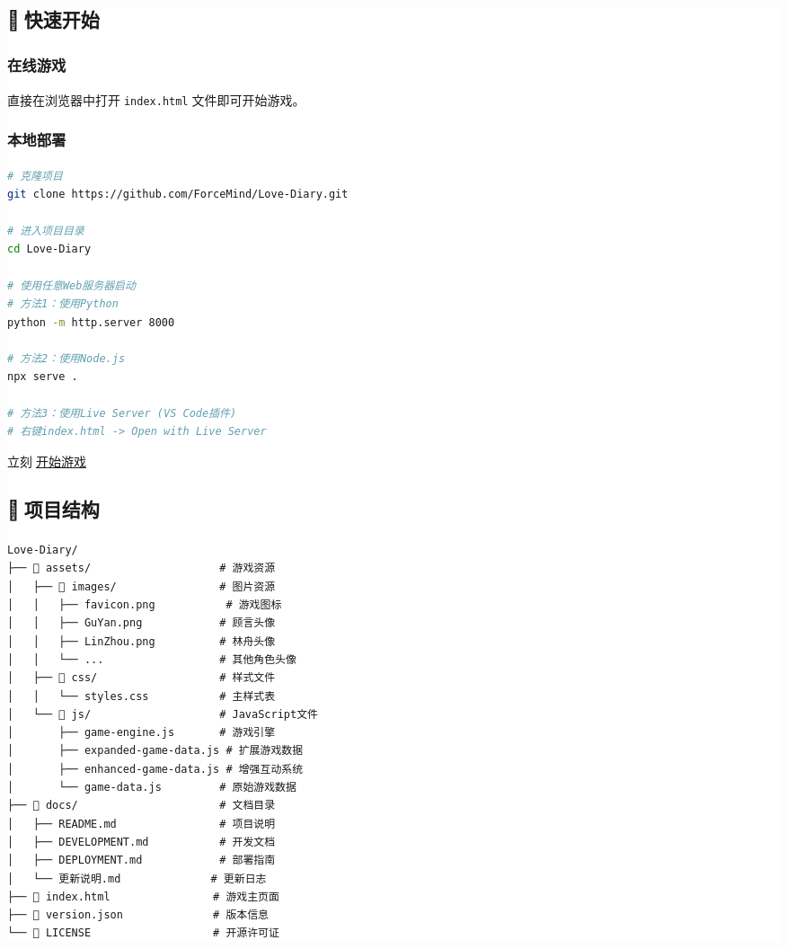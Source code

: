 ## 🚀 快速开始

### 在线游戏
直接在浏览器中打开 `index.html` 文件即可开始游戏。

### 本地部署
```bash
# 克隆项目
git clone https://github.com/ForceMind/Love-Diary.git

# 进入项目目录
cd Love-Diary

# 使用任意Web服务器启动
# 方法1：使用Python
python -m http.server 8000

# 方法2：使用Node.js
npx serve .

# 方法3：使用Live Server (VS Code插件)
# 右键index.html -> Open with Live Server
```

立刻 [开始游戏](https://forcemind.github.io/Love-Diary)

## 📂 项目结构

```
Love-Diary/
├── 📁 assets/                    # 游戏资源
│   ├── 📁 images/                # 图片资源
│   │   ├── favicon.png           # 游戏图标
│   │   ├── GuYan.png            # 顾言头像
│   │   ├── LinZhou.png          # 林舟头像
│   │   └── ...                  # 其他角色头像
│   ├── 📁 css/                   # 样式文件
│   │   └── styles.css           # 主样式表
│   └── 📁 js/                    # JavaScript文件
│       ├── game-engine.js       # 游戏引擎
│       ├── expanded-game-data.js # 扩展游戏数据
│       ├── enhanced-game-data.js # 增强互动系统
│       └── game-data.js         # 原始游戏数据
├── 📁 docs/                      # 文档目录
│   ├── README.md                # 项目说明
│   ├── DEVELOPMENT.md           # 开发文档
│   ├── DEPLOYMENT.md            # 部署指南
│   └── 更新说明.md              # 更新日志
├── 📄 index.html                # 游戏主页面
├── 📄 version.json              # 版本信息
└── 📄 LICENSE                   # 开源许可证
```
